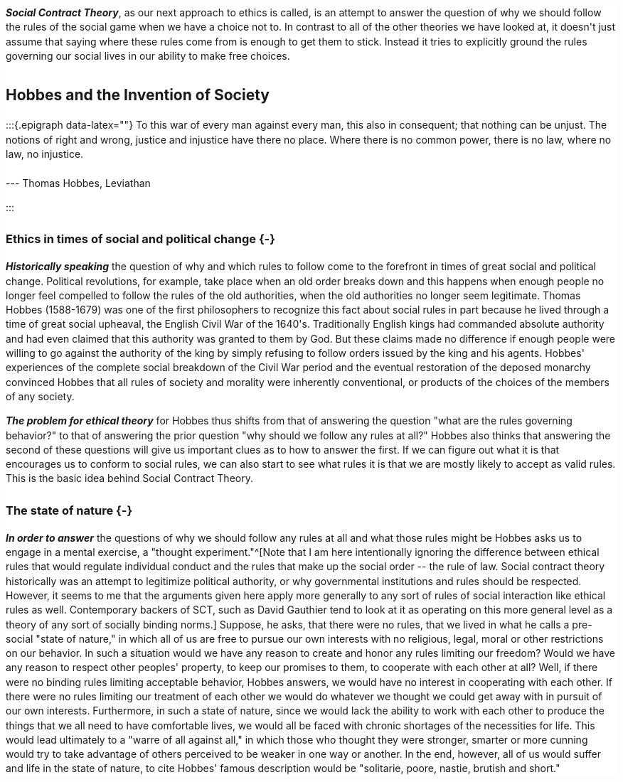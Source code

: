 **_Social Contract Theory_**, as our next approach to ethics is called, is an attempt to answer the question of why we should follow the rules of the social game when we have a choice not to. In contrast to all of the other theories we have looked at, it doesn't just assume that saying where these rules come from is enough to get them to stick. Instead it tries to explicitly ground the rules governing our social lives in our ability to make free choices.

## Hobbes and the Invention of Society

:::{.epigraph data-latex=""}
To this war of every man against every man, this also in consequent; that nothing can be unjust. The notions of right and wrong, justice and injustice have there no place. Where there is no common power, there is no law, where no law, no injustice.\
\
--- Thomas Hobbes, Leviathan

:::


### Ethics in times of social and political change {-}

**_Historically speaking_** the question of why and which rules to follow come to the forefront in times of great social and political change. Political revolutions, for example, take place when an old order breaks down and this happens when enough people no longer feel compelled to follow the rules of the old authorities, when the old authorities no longer seem legitimate. Thomas Hobbes (1588-1679) was one of the first philosophers to recognize this fact about social rules in part because he lived through a time of great social upheaval, the English Civil War of the 1640's. Traditionally English kings had commanded absolute authority and had even claimed that this authority was granted to them by God. But these claims made no difference if enough people were willing to go against the authority of the king by simply refusing to follow orders issued by the king and his agents. Hobbes' experiences of the complete social breakdown of the Civil War period and the eventual restoration of the deposed monarchy convinced Hobbes that all rules of society and morality were inherently conventional, or products of the choices of the members of any society.

**_The problem for ethical theory_** for Hobbes thus shifts from that of answering the question "what are the rules governing behavior?" to that of answering the prior question "why should we follow any rules at all?" Hobbes also thinks that answering the second of these questions will give us important clues as to how to answer the first. If we can figure out what it is that encourages us to conform to social rules, we can also start to see what rules it is that we are mostly likely to accept as valid rules. This is the basic idea behind Social Contract Theory.

### The state of nature {-}

**_In order to answer_** the questions of why we should follow any rules at all and what those rules might be Hobbes asks us to engage in a mental exercise, a "thought experiment."^[Note that I am here intentionally ignoring the difference between ethical rules that would regulate individual conduct and the rules that make up the social order -- the rule of law. Social contract theory historically was an attempt to legitimize political authority, or why governmental institutions and rules should be respected. However, it seems to me that the arguments given here apply more generally to any sort of rules of social interaction like ethical rules as well. Contemporary backers of SCT, such as David Gauthier tend to look at it as operating on this more general level as a theory of any sort of socially binding norms.] Suppose, he asks, that there were no rules, that we lived in what he calls a pre-social "state of nature," in which all of us are free to pursue our own interests with no religious, legal, moral or other restrictions on our behavior. In such a situation would we have any reason to create and honor any rules limiting our freedom? Would we have any reason to respect other peoples' property, to keep our promises to them, to cooperate with each other at all? Well, if there were no binding rules limiting acceptable behavior, Hobbes answers, we would have no interest in cooperating with each other. If there were no rules limiting our treatment of each other we would do whatever we thought we could get away with in pursuit of our own interests. Furthermore, in such a state of nature, since we would lack the ability to work with each other to produce the things that we all need to have comfortable lives, we would all be faced with chronic shortages of the necessities for life. This would lead ultimately to a "warre of all against all," in which those who thought they were stronger, smarter or more cunning would try to take advantage of others perceived to be weaker in one way or another. In the end, however, all of us would suffer and life in the state of nature, to cite Hobbes' famous description would be "solitarie, poore, nastie, brutish and short."
